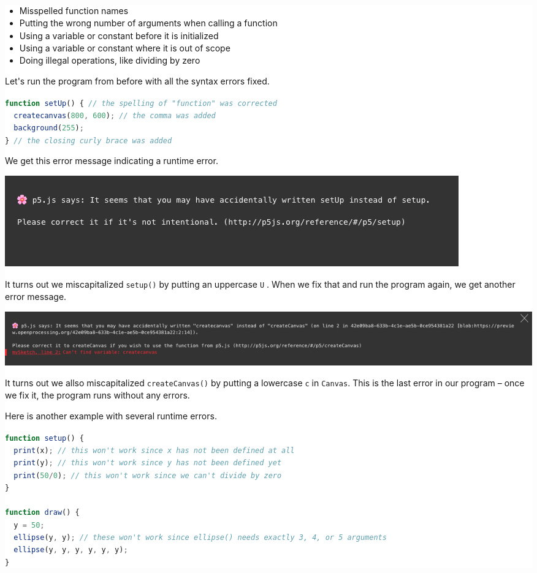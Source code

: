 * Misspelled function names
* Putting the wrong number of arguments when calling a function
* Using a variable or constant before it is initialized
* Using a variable or constant where it is out of scope
* Doing illegal operations, like dividing by zero

Let's run the program from before with all the syntax errors fixed.

```js
function setUp() { // the spelling of "function" was corrected
  createcanvas(800, 600); // the comma was added
  background(255); 
} // the closing curly brace was added
```

We get this error message indicating a runtime error.

![](../Images/Syntax_Errors_4.png)

It turns out we miscapitalized `setup()` by putting an uppercase `U` . When we fix that and run the program again, we get another error message.

![](../Images/Syntax_Errors_5.png)

It turns out we allso miscapitalized `createCanvas()` by putting a lowercase `c` in `Canvas`. This is the last error in our program – once we fix it, the program runs without any errors.

Here is another example with several runtime errors.

```js
function setup() {
  print(x); // this won't work since x has not been defined at all
  print(y); // this won't work since y has not been defined yet
  print(50/0); // this won't work since we can't divide by zero
} 

function draw() {
  y = 50;
  ellipse(y, y); // these won't work since ellipse() needs exactly 3, 4, or 5 arguments
  ellipse(y, y, y, y, y, y);
}
```
  